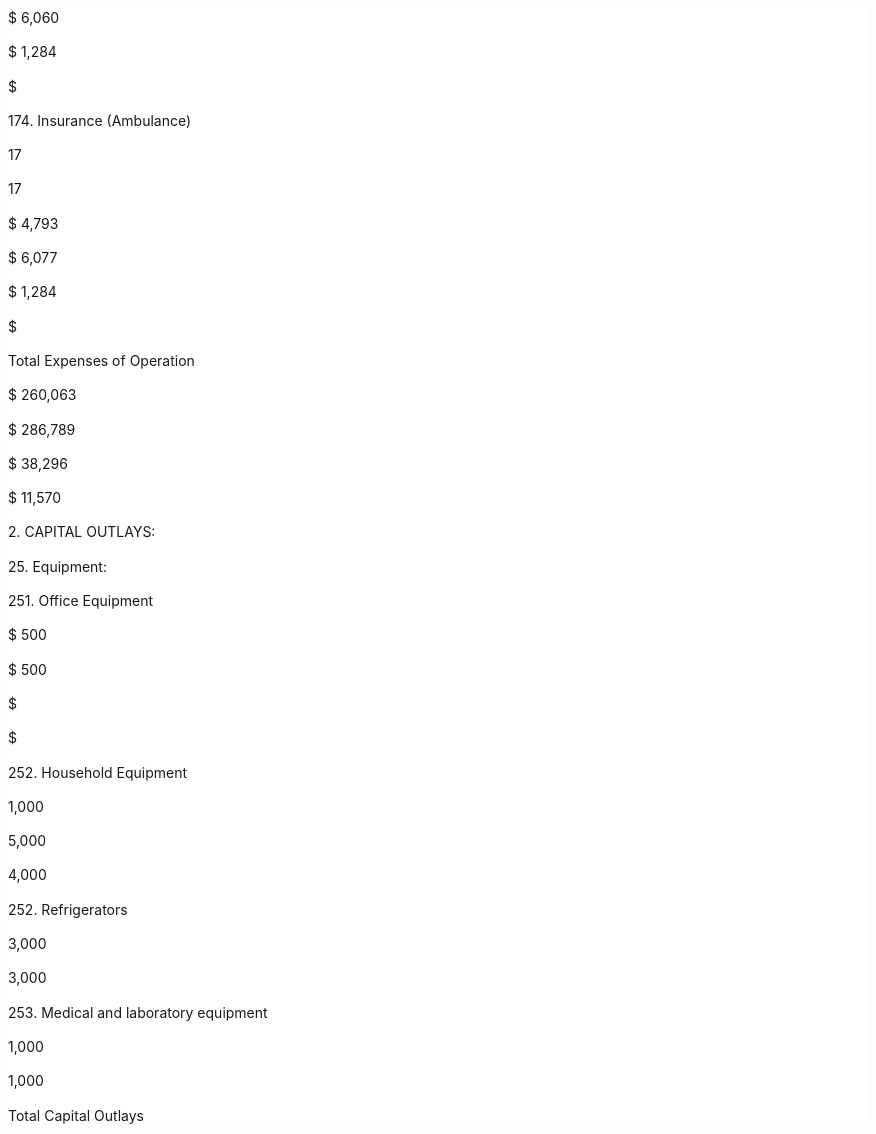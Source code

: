 $ 6,060

$ 1,284

$

174\. Insurance (Ambulance)

17

17

$ 4,793

$ 6,077

$ 1,284

$

Total Expenses of Operation

$ 260,063

$ 286,789

$ 38,296

$ 11,570

2\. CAPITAL OUTLAYS:

25\. Equipment:

251\. Office Equipment

$ 500

$ 500

$

$

252\. Household Equipment

1,000

5,000

4,000

252\. Refrigerators

3,000

3,000

253\. Medical and laboratory equipment

1,000

1,000

Total Capital Outlays
